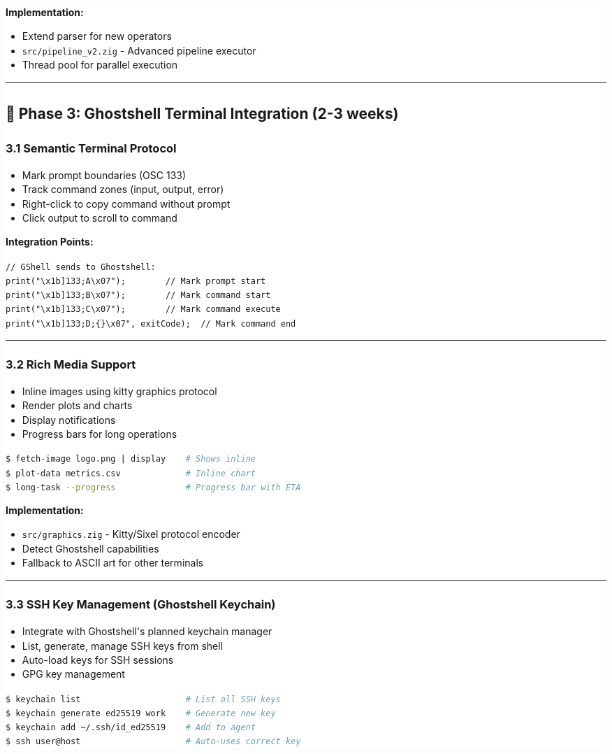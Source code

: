 **Implementation:**
- Extend parser for new operators
- `src/pipeline_v2.zig` - Advanced pipeline executor
- Thread pool for parallel execution

---

## 🎨 **Phase 3: Ghostshell Terminal Integration** (2-3 weeks)

### **3.1 Semantic Terminal Protocol**
- Mark prompt boundaries (OSC 133)
- Track command zones (input, output, error)
- Right-click to copy command without prompt
- Click output to scroll to command

**Integration Points:**
```zig
// GShell sends to Ghostshell:
print("\x1b]133;A\x07");        // Mark prompt start
print("\x1b]133;B\x07");        // Mark command start
print("\x1b]133;C\x07");        // Mark command execute
print("\x1b]133;D;{}\x07", exitCode);  // Mark command end
```

---

### **3.2 Rich Media Support**
- Inline images using kitty graphics protocol
- Render plots and charts
- Display notifications
- Progress bars for long operations

```bash
$ fetch-image logo.png | display    # Shows inline
$ plot-data metrics.csv             # Inline chart
$ long-task --progress              # Progress bar with ETA
```

**Implementation:**
- `src/graphics.zig` - Kitty/Sixel protocol encoder
- Detect Ghostshell capabilities
- Fallback to ASCII art for other terminals

---

### **3.3 SSH Key Management (Ghostshell Keychain)**
- Integrate with Ghostshell's planned keychain manager
- List, generate, manage SSH keys from shell
- Auto-load keys for SSH sessions
- GPG key management

```bash
$ keychain list                     # List all SSH keys
$ keychain generate ed25519 work    # Generate new key
$ keychain add ~/.ssh/id_ed25519    # Add to agent
$ ssh user@host                     # Auto-uses correct key
```
